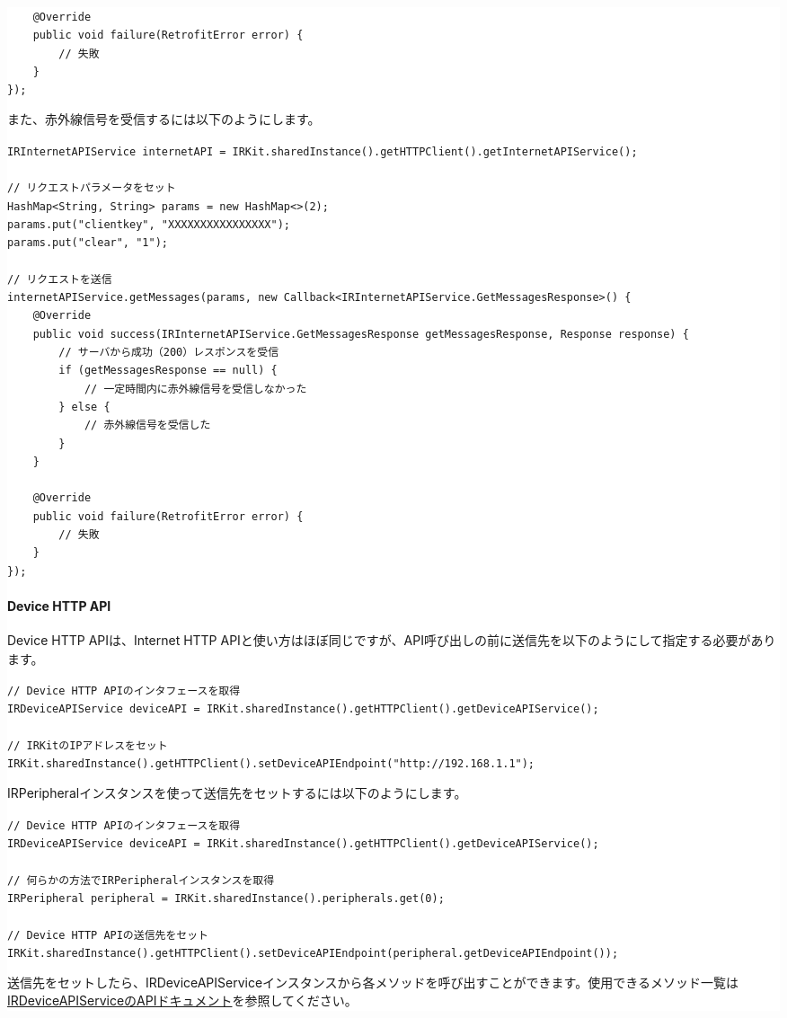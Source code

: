         @Override
        public void failure(RetrofitError error) {
            // 失敗
        }
    });

また、赤外線信号を受信するには以下のようにします。

    IRInternetAPIService internetAPI = IRKit.sharedInstance().getHTTPClient().getInternetAPIService();

    // リクエストパラメータをセット
    HashMap<String, String> params = new HashMap<>(2);
    params.put("clientkey", "XXXXXXXXXXXXXXXX");
    params.put("clear", "1");

    // リクエストを送信
    internetAPIService.getMessages(params, new Callback<IRInternetAPIService.GetMessagesResponse>() {
        @Override
        public void success(IRInternetAPIService.GetMessagesResponse getMessagesResponse, Response response) {
            // サーバから成功（200）レスポンスを受信
            if (getMessagesResponse == null) {
                // 一定時間内に赤外線信号を受信しなかった
            } else {
                // 赤外線信号を受信した
            }
        }

        @Override
        public void failure(RetrofitError error) {
            // 失敗
        }
    });

#### <a name="device-http-api"></a>Device HTTP API

Device HTTP APIは、Internet HTTP APIと使い方はほぼ同じですが、API呼び出しの前に送信先を以下のようにして指定する必要があります。

    // Device HTTP APIのインタフェースを取得
    IRDeviceAPIService deviceAPI = IRKit.sharedInstance().getHTTPClient().getDeviceAPIService();

    // IRKitのIPアドレスをセット
    IRKit.sharedInstance().getHTTPClient().setDeviceAPIEndpoint("http://192.168.1.1");

IRPeripheralインスタンスを使って送信先をセットするには以下のようにします。

    // Device HTTP APIのインタフェースを取得
    IRDeviceAPIService deviceAPI = IRKit.sharedInstance().getHTTPClient().getDeviceAPIService();

    // 何らかの方法でIRPeripheralインスタンスを取得
    IRPeripheral peripheral = IRKit.sharedInstance().peripherals.get(0);

    // Device HTTP APIの送信先をセット
    IRKit.sharedInstance().getHTTPClient().setDeviceAPIEndpoint(peripheral.getDeviceAPIEndpoint());

送信先をセットしたら、IRDeviceAPIServiceインスタンスから各メソッドを呼び出すことができます。使用できるメソッド一覧は[IRDeviceAPIServiceのAPIドキュメント](http://irkit.github.io/android-sdk/javadoc/com/getirkit/irkit/net/IRDeviceAPIService.html)を参照してください。
